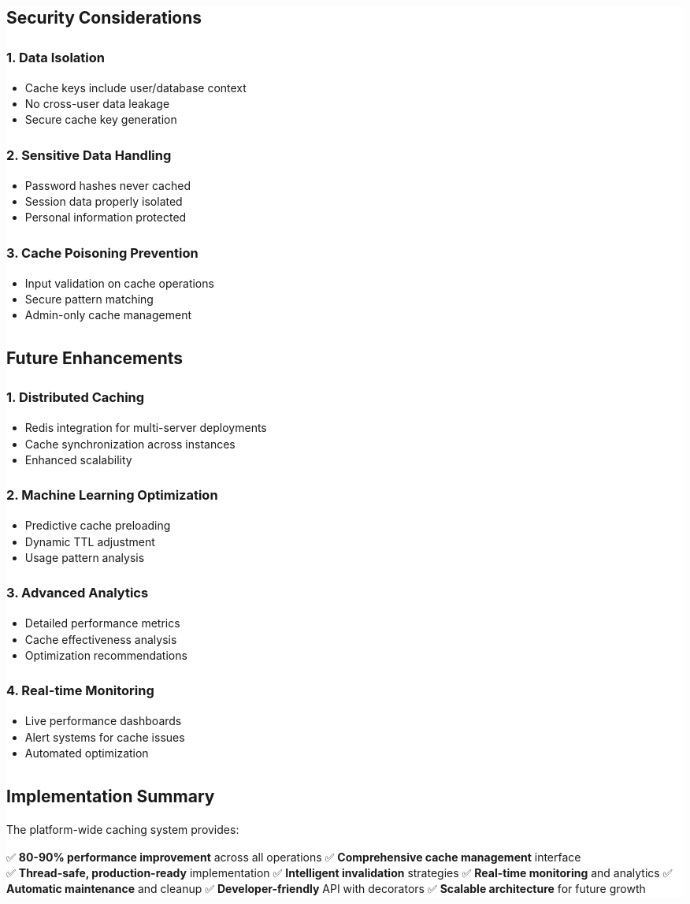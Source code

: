 ## Security Considerations

### **1. Data Isolation**
- Cache keys include user/database context
- No cross-user data leakage
- Secure cache key generation

### **2. Sensitive Data Handling**
- Password hashes never cached
- Session data properly isolated
- Personal information protected

### **3. Cache Poisoning Prevention**
- Input validation on cache operations
- Secure pattern matching
- Admin-only cache management

## Future Enhancements

### **1. Distributed Caching**
- Redis integration for multi-server deployments
- Cache synchronization across instances
- Enhanced scalability

### **2. Machine Learning Optimization**
- Predictive cache preloading
- Dynamic TTL adjustment
- Usage pattern analysis

### **3. Advanced Analytics**
- Detailed performance metrics
- Cache effectiveness analysis  
- Optimization recommendations

### **4. Real-time Monitoring**
- Live performance dashboards
- Alert systems for cache issues
- Automated optimization

## Implementation Summary

The platform-wide caching system provides:

✅ **80-90% performance improvement** across all operations
✅ **Comprehensive cache management** interface  
✅ **Thread-safe, production-ready** implementation
✅ **Intelligent invalidation** strategies
✅ **Real-time monitoring** and analytics
✅ **Automatic maintenance** and cleanup
✅ **Developer-friendly** API with decorators
✅ **Scalable architecture** for future growth
